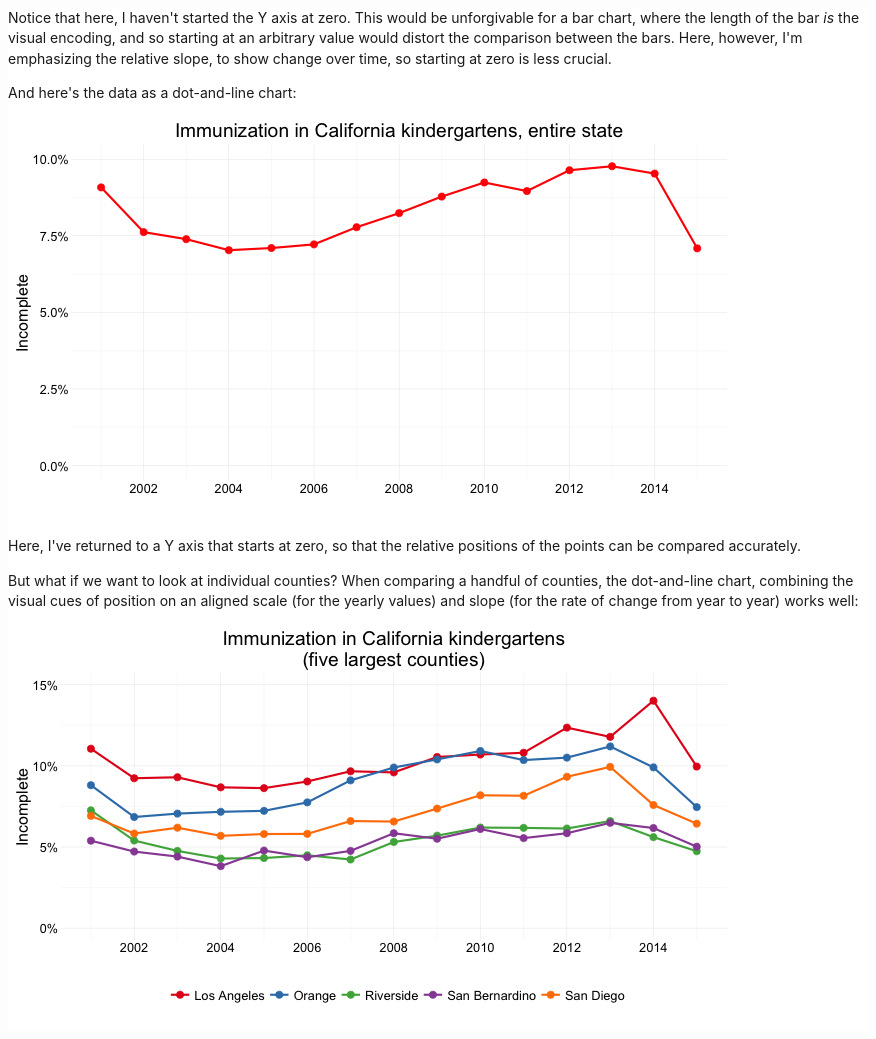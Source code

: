 Notice that here, I haven't started the Y axis at zero. This would be unforgivable for a bar chart, where the length of the bar *is* the visual encoding, and so starting at an arbitrary value would distort the comparison between the bars. Here, however, I'm emphasizing the relative slope, to show change over time, so starting at zero is less crucial.

And here's the data as a dot-and-line chart:

![](./img/dataviz_6.png)

Here, I've returned to a Y axis that starts at zero, so that the relative positions of the points can be compared accurately.

But what if we want to look at individual counties? When comparing a handful of counties, the dot-and-line chart, combining the visual cues of position on an aligned scale (for the yearly values) and slope (for the rate of change from year to year) works well:

![](./img/dataviz_7.png)
